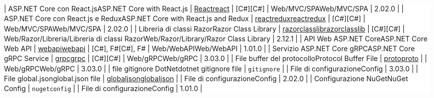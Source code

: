| <span data-ttu-id="ab4a9-238">ASP.NET Core con React.js</span><span class="sxs-lookup"><span data-stu-id="ab4a9-238">ASP.NET Core with React.js</span></span>                   | [<span data-ttu-id="ab4a9-239">React</span><span class="sxs-lookup"><span data-stu-id="ab4a9-239">react</span></span>](#spa)                   | <span data-ttu-id="ab4a9-240">[C#]</span><span class="sxs-lookup"><span data-stu-id="ab4a9-240">[C#]</span></span>         | <span data-ttu-id="ab4a9-241">Web/MVC/SPA</span><span class="sxs-lookup"><span data-stu-id="ab4a9-241">Web/MVC/SPA</span></span>                           | <span data-ttu-id="ab4a9-242">2.0</span><span class="sxs-lookup"><span data-stu-id="ab4a9-242">2.0</span></span>        |
| <span data-ttu-id="ab4a9-243">ASP.NET Core con React.js e Redux</span><span class="sxs-lookup"><span data-stu-id="ab4a9-243">ASP.NET Core with React.js and Redux</span></span>         | [<span data-ttu-id="ab4a9-244">reactredux</span><span class="sxs-lookup"><span data-stu-id="ab4a9-244">reactredux</span></span>](#reactredux)       | <span data-ttu-id="ab4a9-245">[C#]</span><span class="sxs-lookup"><span data-stu-id="ab4a9-245">[C#]</span></span>         | <span data-ttu-id="ab4a9-246">Web/MVC/SPA</span><span class="sxs-lookup"><span data-stu-id="ab4a9-246">Web/MVC/SPA</span></span>                           | <span data-ttu-id="ab4a9-247">2.0</span><span class="sxs-lookup"><span data-stu-id="ab4a9-247">2.0</span></span>        |
| <span data-ttu-id="ab4a9-248">Libreria di classi Razor</span><span class="sxs-lookup"><span data-stu-id="ab4a9-248">Razor Class Library</span></span>                          | [<span data-ttu-id="ab4a9-249">razorclasslib</span><span class="sxs-lookup"><span data-stu-id="ab4a9-249">razorclasslib</span></span>](#razorclasslib) | <span data-ttu-id="ab4a9-250">[C#]</span><span class="sxs-lookup"><span data-stu-id="ab4a9-250">[C#]</span></span>         | <span data-ttu-id="ab4a9-251">Web/Razor/Libreria/Libreria di classi Razor</span><span class="sxs-lookup"><span data-stu-id="ab4a9-251">Web/Razor/Library/Razor Class Library</span></span> | <span data-ttu-id="ab4a9-252">2.1</span><span class="sxs-lookup"><span data-stu-id="ab4a9-252">2.1</span></span>        |
| <span data-ttu-id="ab4a9-253">API Web ASP.NET Core</span><span class="sxs-lookup"><span data-stu-id="ab4a9-253">ASP.NET Core Web API</span></span>                         | [<span data-ttu-id="ab4a9-254">webapi</span><span class="sxs-lookup"><span data-stu-id="ab4a9-254">webapi</span></span>](#webapi)               | <span data-ttu-id="ab4a9-255">[C#], F#</span><span class="sxs-lookup"><span data-stu-id="ab4a9-255">[C#], F#</span></span>     | <span data-ttu-id="ab4a9-256">Web/WebAPI</span><span class="sxs-lookup"><span data-stu-id="ab4a9-256">Web/WebAPI</span></span>                            | <span data-ttu-id="ab4a9-257">1.0</span><span class="sxs-lookup"><span data-stu-id="ab4a9-257">1.0</span></span>        |
| <span data-ttu-id="ab4a9-258">Servizio ASP.NET Core gRPC</span><span class="sxs-lookup"><span data-stu-id="ab4a9-258">ASP.NET Core gRPC Service</span></span>                    | [<span data-ttu-id="ab4a9-259">grpc</span><span class="sxs-lookup"><span data-stu-id="ab4a9-259">grpc</span></span>](#web-others)             | <span data-ttu-id="ab4a9-260">[C#]</span><span class="sxs-lookup"><span data-stu-id="ab4a9-260">[C#]</span></span>         | <span data-ttu-id="ab4a9-261">Web/gRPC</span><span class="sxs-lookup"><span data-stu-id="ab4a9-261">Web/gRPC</span></span>                              | <span data-ttu-id="ab4a9-262">3.0</span><span class="sxs-lookup"><span data-stu-id="ab4a9-262">3.0</span></span>        |
| <span data-ttu-id="ab4a9-263">File buffer del protocollo</span><span class="sxs-lookup"><span data-stu-id="ab4a9-263">Protocol Buffer File</span></span>                         | [<span data-ttu-id="ab4a9-264">proto</span><span class="sxs-lookup"><span data-stu-id="ab4a9-264">proto</span></span>](#namespace)             |              | <span data-ttu-id="ab4a9-265">Web/gRPC</span><span class="sxs-lookup"><span data-stu-id="ab4a9-265">Web/gRPC</span></span>                              | <span data-ttu-id="ab4a9-266">3.0</span><span class="sxs-lookup"><span data-stu-id="ab4a9-266">3.0</span></span>        |
| <span data-ttu-id="ab4a9-267">file gitignore DotNet</span><span class="sxs-lookup"><span data-stu-id="ab4a9-267">dotnet gitignore file</span></span>                        | `gitignore`                     |              | <span data-ttu-id="ab4a9-268">File di configurazione</span><span class="sxs-lookup"><span data-stu-id="ab4a9-268">Config</span></span>                                | <span data-ttu-id="ab4a9-269">3.0</span><span class="sxs-lookup"><span data-stu-id="ab4a9-269">3.0</span></span>        |
| <span data-ttu-id="ab4a9-270">File global.json</span><span class="sxs-lookup"><span data-stu-id="ab4a9-270">global.json file</span></span>                             | [<span data-ttu-id="ab4a9-271">globaljson</span><span class="sxs-lookup"><span data-stu-id="ab4a9-271">globaljson</span></span>](#globaljson)       |              | <span data-ttu-id="ab4a9-272">File di configurazione</span><span class="sxs-lookup"><span data-stu-id="ab4a9-272">Config</span></span>                                | <span data-ttu-id="ab4a9-273">2.0</span><span class="sxs-lookup"><span data-stu-id="ab4a9-273">2.0</span></span>        |
| <span data-ttu-id="ab4a9-274">Configurazione NuGet</span><span class="sxs-lookup"><span data-stu-id="ab4a9-274">NuGet Config</span></span>                                 | `nugetconfig`                   |              | <span data-ttu-id="ab4a9-275">File di configurazione</span><span class="sxs-lookup"><span data-stu-id="ab4a9-275">Config</span></span>                                | <span data-ttu-id="ab4a9-276">1.0</span><span class="sxs-lookup"><span data-stu-id="ab4a9-276">1.0</span></span>        |